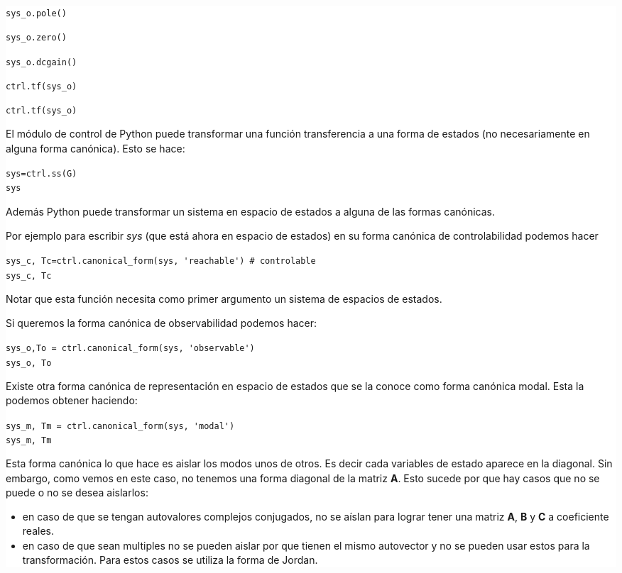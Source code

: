 ```{code-cell} ipython3
sys_o.pole()
```

```{code-cell} ipython3
sys_o.zero()
```

```{code-cell} ipython3
sys_o.dcgain()
```

```{code-cell} ipython3
ctrl.tf(sys_o)
```

```{code-cell} ipython3
ctrl.tf(sys_o)
```

El módulo de control de Python puede transformar una función transferencia a una forma de estados (no necesariamente en alguna forma canónica). Esto se hace:

```{code-cell} ipython3
sys=ctrl.ss(G)
sys
```

Además Python puede transformar un sistema en espacio de estados a alguna de las formas canónicas.

Por ejemplo para escribir $sys$ (que está ahora en espacio de estados) en su forma canónica de controlabilidad podemos hacer

```{code-cell} ipython3
sys_c, Tc=ctrl.canonical_form(sys, 'reachable') # controlable
sys_c, Tc
```

Notar que esta función necesita como primer argumento un sistema de espacios de estados.

Si queremos la forma canónica de observabilidad podemos hacer:

```{code-cell} ipython3
sys_o,To = ctrl.canonical_form(sys, 'observable')
sys_o, To
```

Existe otra forma canónica de representación en espacio de estados que se la conoce como forma canónica modal. Esta la podemos obtener haciendo:

```{code-cell} ipython3
sys_m, Tm = ctrl.canonical_form(sys, 'modal')
sys_m, Tm
```

Esta forma canónica lo que hace es aislar los modos unos de otros. Es decir cada variables de estado aparece en la diagonal. Sin embargo, como vemos en este caso, no tenemos una forma diagonal de la matriz $\mathbf A$. Esto sucede por que hay casos que no se puede o no se desea aislarlos:
- en caso de que se tengan autovalores complejos conjugados, no se aíslan para lograr tener una matriz $\mathbf A$, $\mathbf B$ y $\mathbf C$ a coeficiente reales.
- en caso de que sean multiples no se pueden aislar por que tienen el mismo autovector y no se pueden usar estos para la transformación. Para estos casos se utiliza la forma de Jordan.
